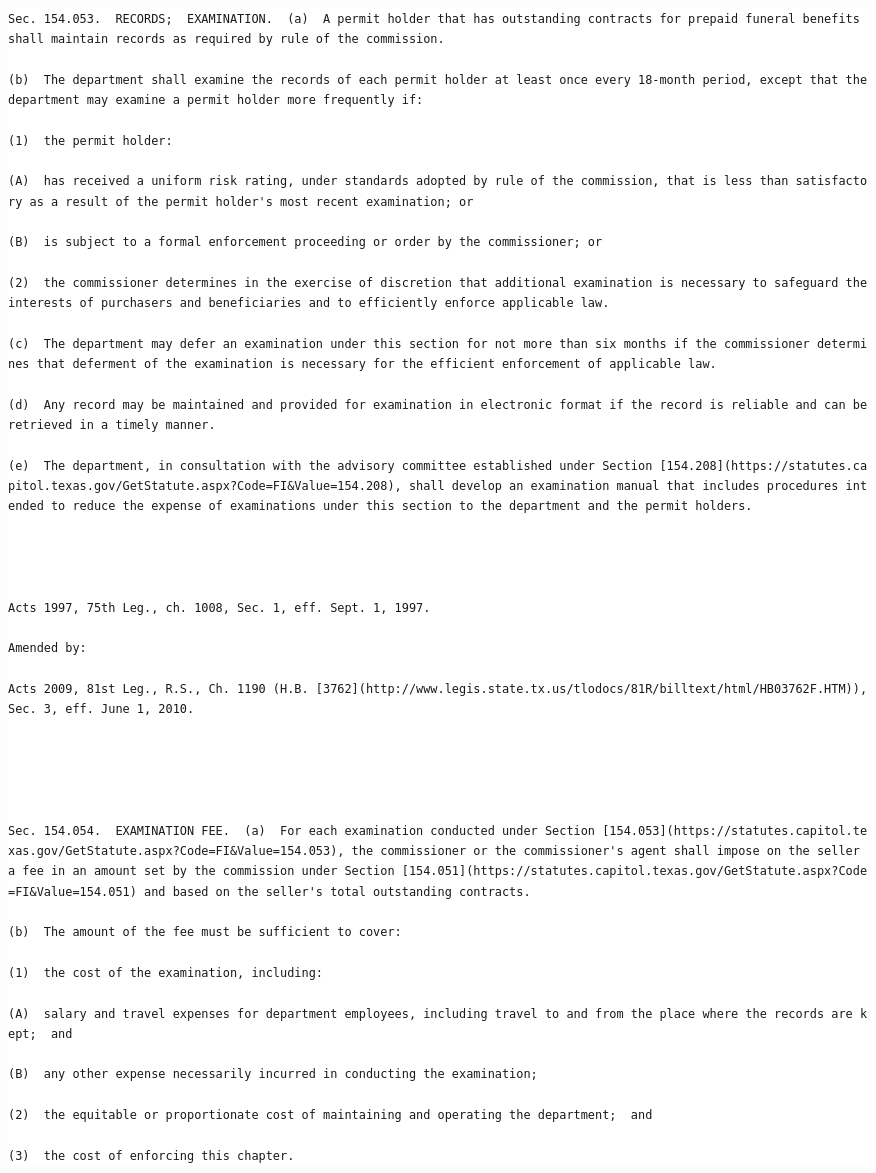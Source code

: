     Sec. 154.053.  RECORDS;  EXAMINATION.  (a)  A permit holder that has outstanding contracts for prepaid funeral benefits shall maintain records as required by rule of the commission.
    
    (b)  The department shall examine the records of each permit holder at least once every 18-month period, except that the department may examine a permit holder more frequently if:
    
    (1)  the permit holder:
    
    (A)  has received a uniform risk rating, under standards adopted by rule of the commission, that is less than satisfactory as a result of the permit holder's most recent examination; or
    
    (B)  is subject to a formal enforcement proceeding or order by the commissioner; or
    
    (2)  the commissioner determines in the exercise of discretion that additional examination is necessary to safeguard the interests of purchasers and beneficiaries and to efficiently enforce applicable law.
    
    (c)  The department may defer an examination under this section for not more than six months if the commissioner determines that deferment of the examination is necessary for the efficient enforcement of applicable law.
    
    (d)  Any record may be maintained and provided for examination in electronic format if the record is reliable and can be retrieved in a timely manner.
    
    (e)  The department, in consultation with the advisory committee established under Section [154.208](https://statutes.capitol.texas.gov/GetStatute.aspx?Code=FI&Value=154.208), shall develop an examination manual that includes procedures intended to reduce the expense of examinations under this section to the department and the permit holders.
    
    
    
    
    Acts 1997, 75th Leg., ch. 1008, Sec. 1, eff. Sept. 1, 1997.
    
    Amended by: 
    
    Acts 2009, 81st Leg., R.S., Ch. 1190 (H.B. [3762](http://www.legis.state.tx.us/tlodocs/81R/billtext/html/HB03762F.HTM)), Sec. 3, eff. June 1, 2010.
    
    
    
    
    
    Sec. 154.054.  EXAMINATION FEE.  (a)  For each examination conducted under Section [154.053](https://statutes.capitol.texas.gov/GetStatute.aspx?Code=FI&Value=154.053), the commissioner or the commissioner's agent shall impose on the seller a fee in an amount set by the commission under Section [154.051](https://statutes.capitol.texas.gov/GetStatute.aspx?Code=FI&Value=154.051) and based on the seller's total outstanding contracts.
    
    (b)  The amount of the fee must be sufficient to cover:
    
    (1)  the cost of the examination, including:
    
    (A)  salary and travel expenses for department employees, including travel to and from the place where the records are kept;  and
    
    (B)  any other expense necessarily incurred in conducting the examination;
    
    (2)  the equitable or proportionate cost of maintaining and operating the department;  and
    
    (3)  the cost of enforcing this chapter.
    
    
